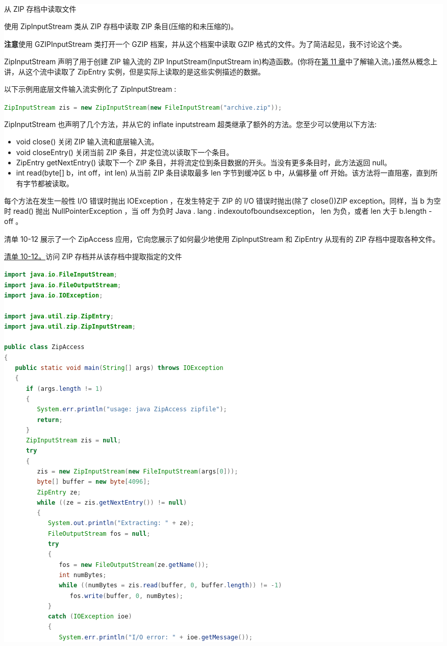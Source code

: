 从 ZIP 存档中读取文件

使用 ZipInputStream 类从 ZIP 存档中读取 ZIP 条目(压缩的和未压缩的)。

**注意**使用 GZIPInputStream 类打开一个 GZIP 档案，并从这个档案中读取 GZIP 格式的文件。为了简洁起见，我不讨论这个类。

ZipInputStream 声明了用于创建 ZIP 输入流的 ZIP InputStream(InputStream in)构造函数。(你将在[第 11 章](11.html)中了解输入流。)虽然从概念上讲，从这个流中读取了 ZipEntry 实例，但是实际上读取的是这些实例描述的数据。

以下示例用底层文件输入流实例化了 ZipInputStream :

```java
ZipInputStream zis = new ZipInputStream(new FileInputStream("archive.zip"));

```

ZipInputStream 也声明了几个方法，并从它的 inflate inputstream 超类继承了额外的方法。您至少可以使用以下方法:

*   void close() 关闭 ZIP 输入流和底层输入流。
*   void closeEntry() 关闭当前 ZIP 条目，并定位流以读取下一个条目。
*   ZipEntry getNextEntry() 读取下一个 ZIP 条目，并将流定位到条目数据的开头。当没有更多条目时，此方法返回 null。
*   int read(byte[] b，int off，int len) 从当前 ZIP 条目读取最多 len 字节到缓冲区 b 中，从偏移量 off 开始。该方法将一直阻塞，直到所有字节都被读取。

每个方法在发生一般性 I/O 错误时抛出 IOException ，在发生特定于 ZIP 的 I/O 错误时抛出(除了 close())ZIP exception。同样，当 b 为空时 read() 抛出 NullPointerException ，当 off 为负时 Java . lang . indexoutofboundsexception， len 为负，或者 len 大于 b.length - off 。

清单 10-12 展示了一个 ZipAccess 应用，它向您展示了如何最少地使用 ZipInputStream 和 ZipEntry 从现有的 ZIP 存档中提取各种文件。

[清单 10-12。](#_list12)访问 ZIP 存档并从该存档中提取指定的文件

```java
import java.io.FileInputStream;
import java.io.FileOutputStream;
import java.io.IOException;

import java.util.zip.ZipEntry;
import java.util.zip.ZipInputStream;

public class ZipAccess
{
   public static void main(String[] args) throws IOException
   {
      if (args.length != 1)
      {
         System.err.println("usage: java ZipAccess zipfile");
         return;
      }
      ZipInputStream zis = null;
      try
      {
         zis = new ZipInputStream(new FileInputStream(args[0]));
         byte[] buffer = new byte[4096];
         ZipEntry ze;
         while ((ze = zis.getNextEntry()) != null)
         {
            System.out.println("Extracting: " + ze);
            FileOutputStream fos = null;
            try
            {
               fos = new FileOutputStream(ze.getName());
               int numBytes;
               while ((numBytes = zis.read(buffer, 0, buffer.length)) != -1)
                  fos.write(buffer, 0, numBytes);
            }
            catch (IOException ioe)
            {
               System.err.println("I/O error: " + ioe.getMessage());
```